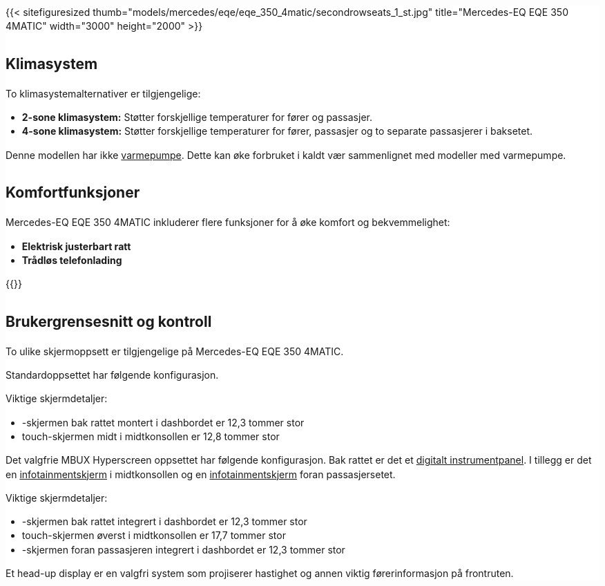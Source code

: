 {{< sitefiguresized thumb="models/mercedes/eqe/eqe_350_4matic/secondrowseats_1_st.jpg" title="Mercedes-EQ EQE 350 4MATIC" width="3000" height="2000"  >}}

<a id="section-climatesystem" style="display: block; position: relative; top: -60px; visibility: hidden;"></a>

## Klimasystem

To klimasystemalternativer er tilgjengelige:

- **2-sone klimasystem:** Støtter forskjellige temperaturer for fører og passasjer.
- **4-sone klimasystem:** Støtter forskjellige temperaturer for fører, passasjer og to separate passasjerer i baksetet.

Denne modellen har ikke [varmepumpe](../../../../technology/hvac/#heat-pump). Dette kan øke forbruket i kaldt vær sammenlignet med modeller med varmepumpe.

<a id="section-comfort" style="display: block; position: relative; top: -60px; visibility: hidden;"></a>

## Komfortfunksjoner

Mercedes-EQ EQE 350 4MATIC inkluderer flere funksjoner for å øke komfort og bekvemmelighet:

- **Elektrisk justerbart ratt**
- **Trådløs telefonlading**

{{<evkxdisplayaddarticle />}}

<a id="section-ui" style="display: block; position: relative; top: -60px; visibility: hidden;"></a>

## Brukergrensesnitt og kontroll

To ulike skjermoppsett er tilgjengelige på Mercedes-EQ EQE 350 4MATIC.

Standardoppsettet har følgende konfigurasjon.

Viktige skjermdetaljer:

- -skjermen bak rattet montert i dashbordet er 12,3 tommer stor
- touch-skjermen midt i midtkonsollen er 12,8 tommer stor

Det valgfrie MBUX Hyperscreen oppsettet har følgende konfigurasjon. Bak rattet er det et [digitalt instrumentpanel](../../../../technology/userinterface/screens/#digital-instruments). I tillegg er det en [infotainmentskjerm](../../../../technology/userinterface/screens/#infotainment-screen) i midtkonsollen og en [infotainmentskjerm](../../../../technology/userinterface/screens/#front-passenger-screen) foran passasjersetet.

Viktige skjermdetaljer:

- -skjermen bak rattet integrert i dashbordet er 12,3 tommer stor
- touch-skjermen øverst i midtkonsollen er 17,7 tommer stor
- -skjermen foran passasjeren integrert i dashbordet er 12,3 tommer stor

Et head-up display er en valgfri system som projiserer hastighet og annen viktig førerinformasjon på frontruten.
